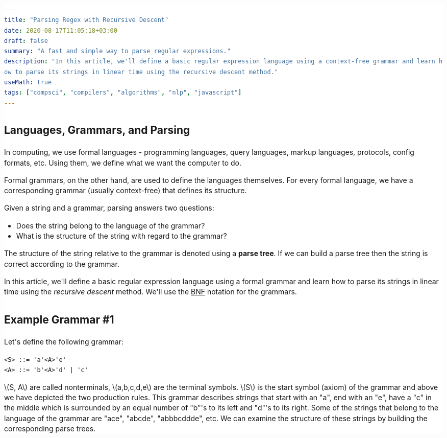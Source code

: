 ```yaml
---
title: "Parsing Regex with Recursive Descent"
date: 2020-08-17T11:05:18+03:00
draft: false
summary: "A fast and simple way to parse regular expressions."
description: "In this article, we'll define a basic regular expression language using a context-free grammar and learn how to parse its strings in linear time using the recursive descent method."
useMath: true
tags: ["compsci", "compilers", "algorithms", "nlp", "javascript"]
---
```


## Languages, Grammars, and Parsing

In computing, we use formal languages - programming languages, query languages, markup languages, protocols, config formats, etc. Using them, we define what we want the computer to do.

Formal grammars, on the other hand, are used to define the languages themselves. For every formal language, we have a corresponding grammar (usually context-free) that defines its structure.

Given a string and a grammar, parsing answers two questions:

- Does the string belong to the language of the grammar?
- What is the structure of the string with regard to the grammar?

The structure of the string relative to the grammar is denoted using a **parse tree**. If we can build a parse tree then the string is correct according to the grammar.

In this article, we'll define a basic regular expression language using a formal grammar and learn how to parse its strings in linear time using the _recursive descent_ method. We'll use the [BNF](https://en.wikipedia.org/wiki/Backus%E2%80%93Naur_form) notation for the grammars.

## Example Grammar #1

Let's define the following grammar:

```bnf
<S> ::= 'a'<A>'e'
<A> ::= 'b'<A>'d' | 'c'
```

\\(S, A\\) are called nonterminals, \\(a,b,c,d,e\\) are the terminal symbols. \\(S\\) is the start symbol (axiom) of the grammar and above we have depicted the two production rules. This grammar describes strings that start with an "a", end with an "e", have a "c" in the middle which is surrounded by an equal number of "b"'s to its left and "d"'s to its right. Some of the strings that belong to the language of the grammar are "ace", "abcde", "abbbcddde", etc. We can examine the structure of these strings by building the corresponding parse trees.
